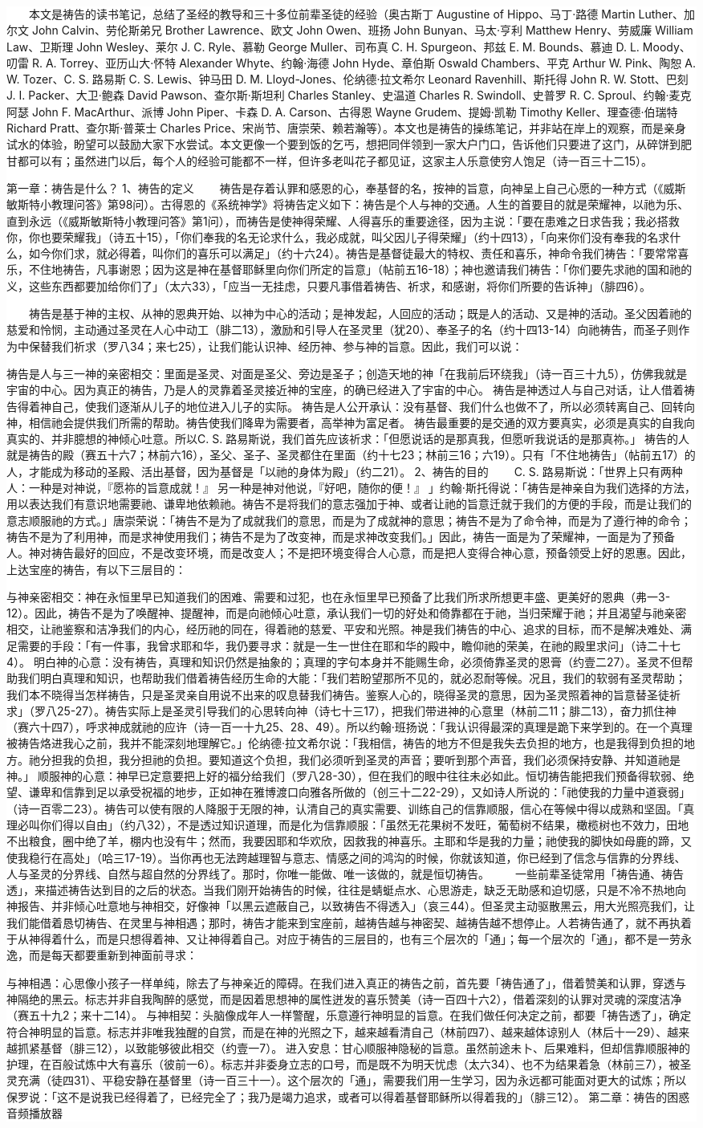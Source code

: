 
　　本文是祷告的读书笔记，总结了圣经的教导和三十多位前辈圣徒的经验（奥古斯丁 Augustine of Hippo、马丁·路德 Martin Luther、加尔文 John Calvin、劳伦斯弟兄 Brother Lawrence、欧文 John Owen、班扬 John Bunyan、马太·亨利 Matthew Henry、劳威廉 William Law、卫斯理 John Wesley、莱尔 J. C. Ryle、慕勒 George Muller、司布真 C. H. Spurgeon、邦兹 E. M. Bounds、慕迪 D. L. Moody、叨雷 R. A. Torrey、亚历山大·怀特 Alexander Whyte、约翰·海德 John Hyde、章伯斯 Oswald Chambers、平克 Arthur W. Pink、陶恕 A. W. Tozer、C. S. 路易斯 C. S. Lewis、钟马田 D. M. Lloyd-Jones、伦纳德·拉文希尔 Leonard Ravenhill、斯托得 John R. W. Stott、巴刻 J. I. Packer、大卫·鲍森 David Pawson、查尔斯·斯坦利 Charles Stanley、史温道 Charles R. Swindoll、史普罗 R. C. Sproul、约翰·麦克阿瑟 John F. MacArthur、派博 John Piper、卡森 D. A. Carson、古得恩 Wayne Grudem、提姆·凯勒 Timothy Keller、理查德·伯瑞特 Richard Pratt、查尔斯·普莱士 Charles Price、宋尚节、唐崇荣、赖若瀚等）。本文也是祷告的操练笔记，并非站在岸上的观察，而是亲身试水的体验，盼望可以鼓励大家下水尝试。本文更像一个要到饭的乞丐，想把同伴领到一家大户门口，告诉他们只要进了这门，从碎饼到肥甘都可以有；虽然进门以后，每个人的经验可能都不一样，但许多老叫花子都见证，这家主人乐意使穷人饱足（诗一百三十二15）。

第一章：祷告是什么？
1、祷告的定义
　　祷告是存着认罪和感恩的心，奉基督的名，按神的旨意，向神呈上自己心愿的一种方式（《威斯敏斯特小教理问答》第98问）。古得恩的《系统神学》将祷告定义如下：祷告是个人与神的交通。人生的首要目的就是荣耀神，以祂为乐、直到永远（《威斯敏斯特小教理问答》第1问），而祷告是使神得荣耀、人得喜乐的重要途径，因为主说：「要在患难之日求告我；我必搭救你，你也要荣耀我」（诗五十15），「你们奉我的名无论求什么，我必成就，叫父因儿子得荣耀」（约十四13），「向来你们没有奉我的名求什么，如今你们求，就必得着，叫你们的喜乐可以满足」（约十六24）。祷告是基督徒最大的特权、责任和喜乐，神命令我们祷告：「要常常喜乐，不住地祷告，凡事谢恩；因为这是神在基督耶稣里向你们所定的旨意」（帖前五16-18）；神也邀请我们祷告：「你们要先求祂的国和祂的义，这些东西都要加给你们了」（太六33），「应当一无挂虑，只要凡事借着祷告、祈求，和感谢，将你们所要的告诉神」（腓四6）。

　　祷告是基于神的主权、从神的恩典开始、以神为中心的活动；是神发起，人回应的活动；既是人的活动、又是神的活动。圣父因着祂的慈爱和怜悯，主动通过圣灵在人心中动工（腓二13），激励和引导人在圣灵里（犹20）、奉圣子的名（约十四13-14）向祂祷告，而圣子则作为中保替我们祈求（罗八34；来七25），让我们能认识神、经历神、参与神的旨意。因此，我们可以说：

祷告是人与三一神的亲密相交：里面是圣灵、对面是圣父、旁边是圣子；创造天地的神「在我前后环绕我」（诗一百三十九5），仿佛我就是宇宙的中心。因为真正的祷告，乃是人的灵靠着圣灵接近神的宝座，的确已经进入了宇宙的中心。
祷告是神透过人与自己对话，让人借着祷告得着神自己，使我们逐渐从儿子的地位进入儿子的实际。
祷告是人公开承认：没有基督、我们什么也做不了，所以必须转离自己、回转向神，相信祂会提供我们所需的帮助。祷告使我们降卑为需要者，高举神为富足者。
祷告最重要的是交通的双方要真实，必须是真实的自我向真实的、并非臆想的神倾心吐意。所以C. S. 路易斯说，我们首先应该祈求：「但愿说话的是那真我，但愿听我说话的是那真祢。」
祷告的人就是祷告的殿（赛五十六7；林前六16），圣父、圣子、圣灵都住在里面（约十七23；林前三16；六19）。只有「不住地祷告」（帖前五17）的人，才能成为移动的圣殿、活出基督，因为基督是「以祂的身体为殿」（约二21）。
2、祷告的目的
　　C. S. 路易斯说：「世界上只有两种人：一种是对神说，『愿祢的旨意成就！』 另一种是神对他说，『好吧，随你的便！』 」约翰·斯托得说：「祷告是神亲自为我们选择的方法，用以表达我们有意识地需要祂、谦卑地依赖祂。祷告不是将我们的意志强加于神、或者让祂的旨意迁就于我们的方便的手段，而是让我们的意志顺服祂的方式。」唐崇荣说：「祷告不是为了成就我们的意思，而是为了成就神的意思；祷告不是为了命令神，而是为了遵行神的命令；祷告不是为了利用神，而是求神使用我们；祷告不是为了改变神，而是求神改变我们。」因此，祷告一面是为了荣耀神，一面是为了预备人。神对祷告最好的回应，不是改变环境，而是改变人；不是把环境变得合人心意，而是把人变得合神心意，预备领受上好的恩惠。因此，上达宝座的祷告，有以下三层目的：

与神亲密相交：神在永恒里早已知道我们的困难、需要和过犯，也在永恒里早已预备了比我们所求所想更丰盛、更美好的恩典（弗一3-12）。因此，祷告不是为了唤醒神、提醒神，而是向祂倾心吐意，承认我们一切的好处和倚靠都在于祂，当归荣耀于祂；并且渴望与祂亲密相交，让祂鉴察和洁净我们的内心，经历祂的同在，得着祂的慈爱、平安和光照。神是我们祷告的中心、追求的目标，而不是解决难处、满足需要的手段：「有一件事，我曾求耶和华，我仍要寻求：就是一生一世住在耶和华的殿中，瞻仰祂的荣美，在祂的殿里求问」（诗二十七4）。
明白神的心意：没有祷告，真理和知识仍然是抽象的；真理的字句本身并不能赐生命，必须倚靠圣灵的恩膏（约壹二27）。圣灵不但帮助我们明白真理和知识，也帮助我们借着祷告经历生命的大能：「我们若盼望那所不见的，就必忍耐等候。况且，我们的软弱有圣灵帮助；我们本不晓得当怎样祷告，只是圣灵亲自用说不出来的叹息替我们祷告。鉴察人心的，晓得圣灵的意思，因为圣灵照着神的旨意替圣徒祈求」（罗八25-27）。祷告实际上是圣灵引导我们的心思转向神（诗七十三17），把我们带进神的心意里（林前二11；腓二13），奋力抓住神（赛六十四7），呼求神成就祂的应许（诗一百一十九25、28、49）。所以约翰·班扬说：「我认识得最深的真理是跪下来学到的。在一个真理被祷告烙进我心之前，我并不能深刻地理解它。」伦纳德·拉文希尔说：「我相信，祷告的地方不但是我失去负担的地方，也是我得到负担的地方。祂分担我的负担，我分担祂的负担。要知道这个负担，我们必须听到圣灵的声音；要听到那个声音，我们必须保持安静、并知道祂是神。」
顺服神的心意：神早已定意要把上好的福分给我们（罗八28-30），但在我们的眼中往往未必如此。恒切祷告能把我们预备得软弱、绝望、谦卑和信靠到足以承受祝福的地步，正如神在雅博渡口向雅各所做的（创三十二22-29），又如诗人所说的：「祂使我的力量中道衰弱」（诗一百零二23）。祷告可以使有限的人降服于无限的神，认清自己的真实需要、训练自己的信靠顺服，信心在等候中得以成熟和坚固。「真理必叫你们得以自由」（约八32），不是透过知识道理，而是化为信靠顺服：「虽然无花果树不发旺，葡萄树不结果，橄榄树也不效力，田地不出粮食，圈中绝了羊，棚内也没有牛；然而，我要因耶和华欢欣，因救我的神喜乐。主耶和华是我的力量；祂使我的脚快如母鹿的蹄，又使我稳行在高处」（哈三17-19）。当你再也无法跨越理智与意志、情感之间的鸿沟的时候，你就该知道，你已经到了信念与信靠的分界线、人与圣灵的分界线、自然与超自然的分界线了。那时，你唯一能做、唯一该做的，就是恒切祷告。
　　一些前辈圣徒常用「祷告通、祷告透」，来描述祷告达到目的之后的状态。当我们刚开始祷告的时候，往往是蜻蜓点水、心思游走，缺乏无助感和迫切感，只是不冷不热地向神报告、并非倾心吐意地与神相交，好像神「以黑云遮蔽自己，以致祷告不得透入」（哀三44）。但圣灵主动驱散黑云，用大光照亮我们，让我们能借着恳切祷告、在灵里与神相遇；那时，祷告才能来到宝座前，越祷告越与神密契、越祷告越不想停止。人若祷告通了，就不再执着于从神得着什么，而是只想得着神、又让神得着自己。对应于祷告的三层目的，也有三个层次的「通」；每一个层次的「通」，都不是一劳永逸，而是每天都要重新到神面前寻求：

与神相遇：心思像小孩子一样单纯，除去了与神亲近的障碍。在我们进入真正的祷告之前，首先要「祷告通了」，借着赞美和认罪，穿透与神隔绝的黑云。标志并非自我陶醉的感觉，而是因着思想神的属性迸发的喜乐赞美（诗一百四十六2），借着深刻的认罪对灵魂的深度洁净（赛五十九2；来十二14）。
与神相契：头脑像成年人一样警醒，乐意遵行神明显的旨意。在我们做任何决定之前，都要「祷告透了」，确定符合神明显的旨意。标志并非唯我独醒的自赏，而是在神的光照之下，越来越看清自己（林前四7）、越来越体谅别人（林后十一29）、越来越抓紧基督（腓三12），以致能够彼此相交（约壹一7）。
进入安息：甘心顺服神隐秘的旨意。虽然前途未卜、后果难料，但却信靠顺服神的护理，在百般试炼中大有喜乐（彼前一6）。标志并非委身立志的口号，而是既不为明天忧虑（太六34）、也不为结果着急（林前三7），被圣灵充满（徒四31）、平稳安静在基督里（诗一百三十一）。这个层次的「通」，需要我们用一生学习，因为永远都可能面对更大的试炼；所以保罗说：「这不是说我已经得着了，已经完全了；我乃是竭力追求，或者可以得着基督耶稣所以得着我的」（腓三12）。
第二章：祷告的困惑
音频播放器
